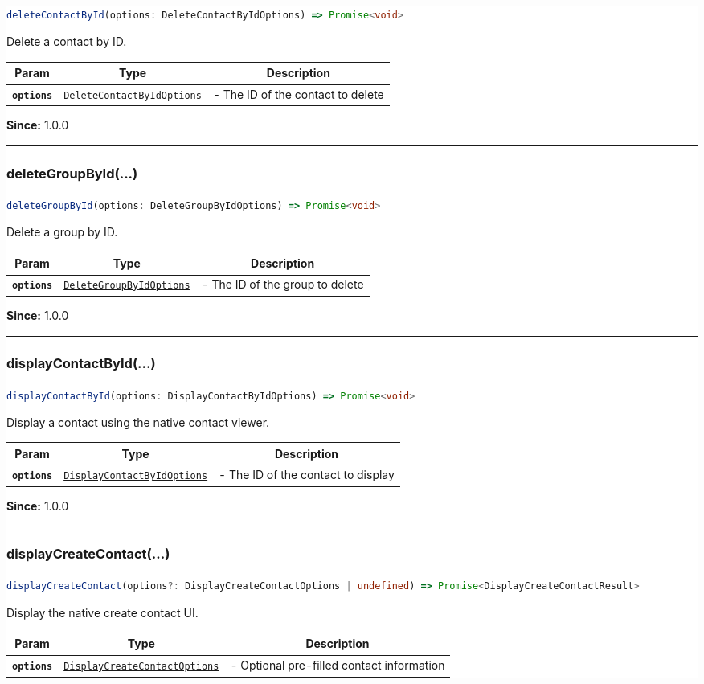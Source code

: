 ```typescript
deleteContactById(options: DeleteContactByIdOptions) => Promise<void>
```

Delete a contact by ID.

| Param         | Type                                                                          | Description                       |
| ------------- | ----------------------------------------------------------------------------- | --------------------------------- |
| **`options`** | <code><a href="#deletecontactbyidoptions">DeleteContactByIdOptions</a></code> | - The ID of the contact to delete |

**Since:** 1.0.0

--------------------


### deleteGroupById(...)

```typescript
deleteGroupById(options: DeleteGroupByIdOptions) => Promise<void>
```

Delete a group by ID.

| Param         | Type                                                                      | Description                     |
| ------------- | ------------------------------------------------------------------------- | ------------------------------- |
| **`options`** | <code><a href="#deletegroupbyidoptions">DeleteGroupByIdOptions</a></code> | - The ID of the group to delete |

**Since:** 1.0.0

--------------------


### displayContactById(...)

```typescript
displayContactById(options: DisplayContactByIdOptions) => Promise<void>
```

Display a contact using the native contact viewer.

| Param         | Type                                                                            | Description                        |
| ------------- | ------------------------------------------------------------------------------- | ---------------------------------- |
| **`options`** | <code><a href="#displaycontactbyidoptions">DisplayContactByIdOptions</a></code> | - The ID of the contact to display |

**Since:** 1.0.0

--------------------


### displayCreateContact(...)

```typescript
displayCreateContact(options?: DisplayCreateContactOptions | undefined) => Promise<DisplayCreateContactResult>
```

Display the native create contact UI.

| Param         | Type                                                                                | Description                               |
| ------------- | ----------------------------------------------------------------------------------- | ----------------------------------------- |
| **`options`** | <code><a href="#displaycreatecontactoptions">DisplayCreateContactOptions</a></code> | - Optional pre-filled contact information |
